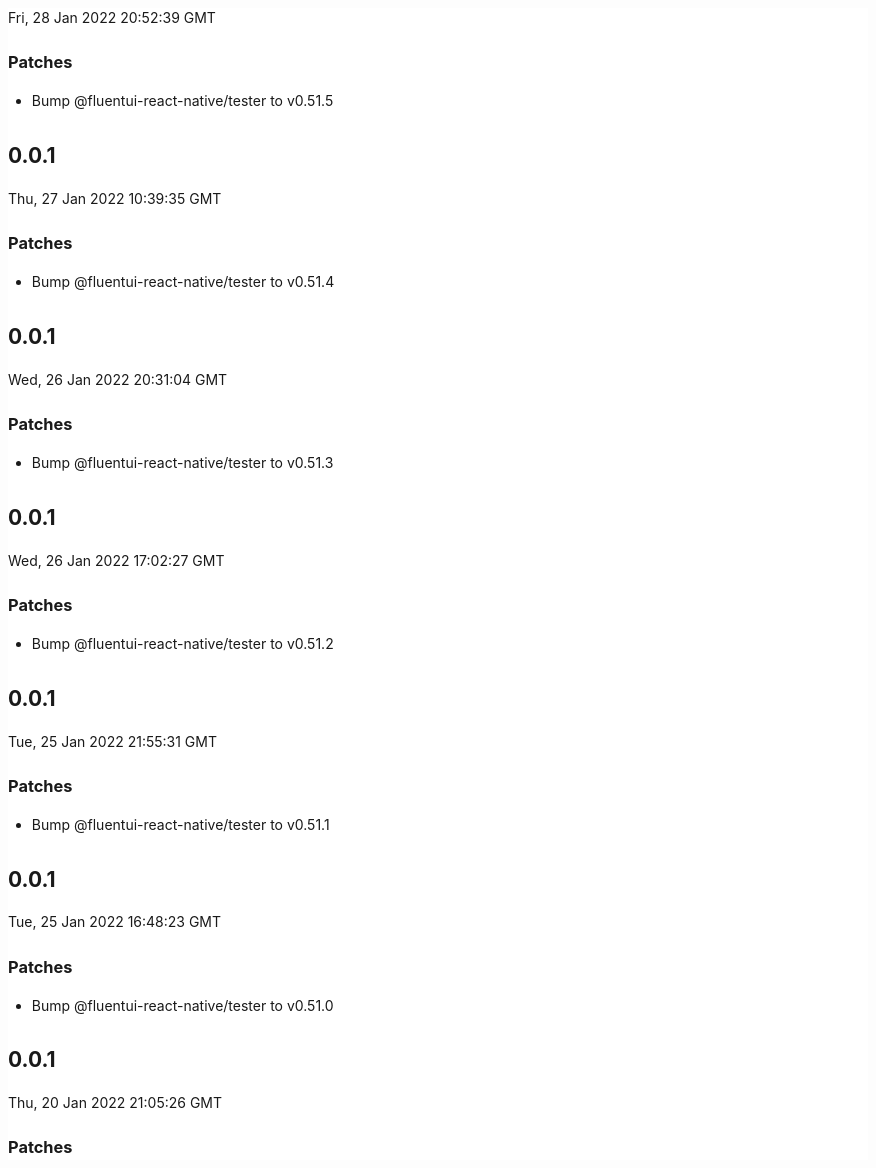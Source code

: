Fri, 28 Jan 2022 20:52:39 GMT

### Patches

- Bump @fluentui-react-native/tester to v0.51.5

## 0.0.1

Thu, 27 Jan 2022 10:39:35 GMT

### Patches

- Bump @fluentui-react-native/tester to v0.51.4

## 0.0.1

Wed, 26 Jan 2022 20:31:04 GMT

### Patches

- Bump @fluentui-react-native/tester to v0.51.3

## 0.0.1

Wed, 26 Jan 2022 17:02:27 GMT

### Patches

- Bump @fluentui-react-native/tester to v0.51.2

## 0.0.1

Tue, 25 Jan 2022 21:55:31 GMT

### Patches

- Bump @fluentui-react-native/tester to v0.51.1

## 0.0.1

Tue, 25 Jan 2022 16:48:23 GMT

### Patches

- Bump @fluentui-react-native/tester to v0.51.0

## 0.0.1

Thu, 20 Jan 2022 21:05:26 GMT

### Patches
